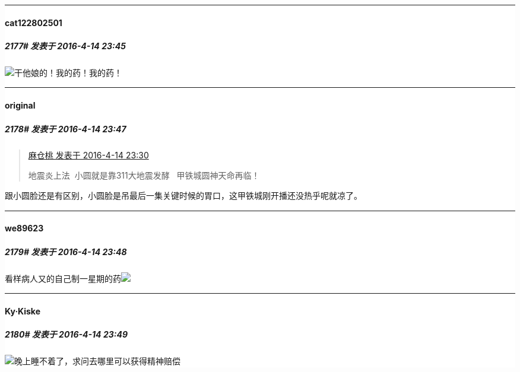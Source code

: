 

-----

####  cat122802501  
##### 2177#       发表于 2016-4-14 23:45



<img src="https://static.saraba1st.com/image/smiley/face/149.gif" referrerpolicy="no-referrer">干他娘的！我的药！我的药！







-----

####  original  
##### 2178#       发表于 2016-4-14 23:47



<blockquote><a href="httphttps://bbs.saraba1st.com/2b/forum.php?mod=redirect&amp;goto=findpost&amp;pid=32140212&amp;ptid=1180903" target="_blank">麻仓桃 发表于 2016-4-14 23:30</a>

地震炎上法  小圆就是靠311大地震发酵   甲铁城圆神天命再临！</blockquote>
跟小圆脸还是有区别，小圆脸是吊最后一集关键时候的胃口，这甲铁城刚开播还没热乎呢就凉了。







-----

####  we89623  
##### 2179#       发表于 2016-4-14 23:48




看样病人又的自己制一星期的药<img src="https://static.saraba1st.com/image/smiley/face/149.gif" referrerpolicy="no-referrer">







-----

####  Ky·Kiske  
##### 2180#       发表于 2016-4-14 23:49



<img src="https://static.saraba1st.com/image/smiley/face/191.gif" referrerpolicy="no-referrer">晚上睡不着了，求问去哪里可以获得精神赔偿






